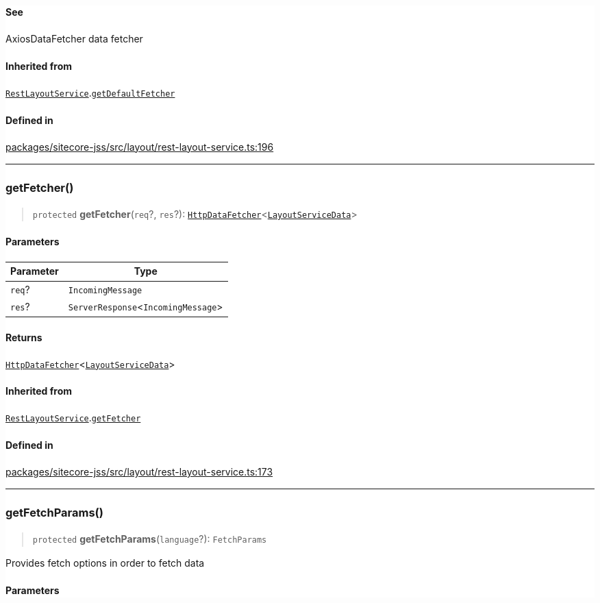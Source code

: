 #### See

AxiosDataFetcher data fetcher

#### Inherited from

[`RestLayoutService`](../../layout/classes/RestLayoutService.md).[`getDefaultFetcher`](../../layout/classes/RestLayoutService.md#getdefaultfetcher)

#### Defined in

[packages/sitecore-jss/src/layout/rest-layout-service.ts:196](https://github.com/Sitecore/jss/blob/4a0927fbf2da75c0716c3495b24fb0fa0a87da51/packages/sitecore-jss/src/layout/rest-layout-service.ts#L196)

***

### getFetcher()

> `protected` **getFetcher**(`req`?, `res`?): [`HttpDataFetcher`](../../index/type-aliases/HttpDataFetcher.md)\<[`LayoutServiceData`](../../layout/interfaces/LayoutServiceData.md)\>

#### Parameters

| Parameter | Type |
| ------ | ------ |
| `req`? | `IncomingMessage` |
| `res`? | `ServerResponse`\<`IncomingMessage`\> |

#### Returns

[`HttpDataFetcher`](../../index/type-aliases/HttpDataFetcher.md)\<[`LayoutServiceData`](../../layout/interfaces/LayoutServiceData.md)\>

#### Inherited from

[`RestLayoutService`](../../layout/classes/RestLayoutService.md).[`getFetcher`](../../layout/classes/RestLayoutService.md#getfetcher)

#### Defined in

[packages/sitecore-jss/src/layout/rest-layout-service.ts:173](https://github.com/Sitecore/jss/blob/4a0927fbf2da75c0716c3495b24fb0fa0a87da51/packages/sitecore-jss/src/layout/rest-layout-service.ts#L173)

***

### getFetchParams()

> `protected` **getFetchParams**(`language`?): `FetchParams`

Provides fetch options in order to fetch data

#### Parameters
